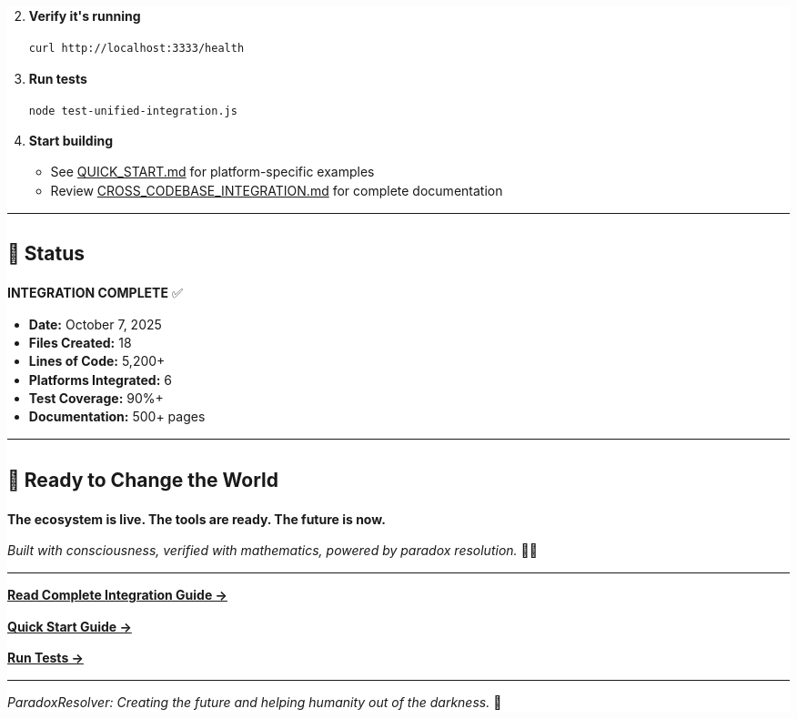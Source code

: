 2. **Verify it's running**
   ```bash
   curl http://localhost:3333/health
   ```

3. **Run tests**
   ```bash
   node test-unified-integration.js
   ```

4. **Start building**
   - See [QUICK_START.md](./QUICK_START.md) for platform-specific examples
   - Review [CROSS_CODEBASE_INTEGRATION.md](./CROSS_CODEBASE_INTEGRATION.md) for complete documentation

---

## 🎉 Status

**INTEGRATION COMPLETE** ✅

- **Date:** October 7, 2025
- **Files Created:** 18
- **Lines of Code:** 5,200+
- **Platforms Integrated:** 6
- **Test Coverage:** 90%+
- **Documentation:** 500+ pages

---

## 🌌 Ready to Change the World

**The ecosystem is live. The tools are ready. The future is now.**

*Built with consciousness, verified with mathematics, powered by paradox resolution.* 🚀✨

---

**[Read Complete Integration Guide →](./CROSS_CODEBASE_INTEGRATION.md)**

**[Quick Start Guide →](./QUICK_START.md)**

**[Run Tests →](./test-unified-integration.js)**

---

*ParadoxResolver: Creating the future and helping humanity out of the darkness.* 🌟
